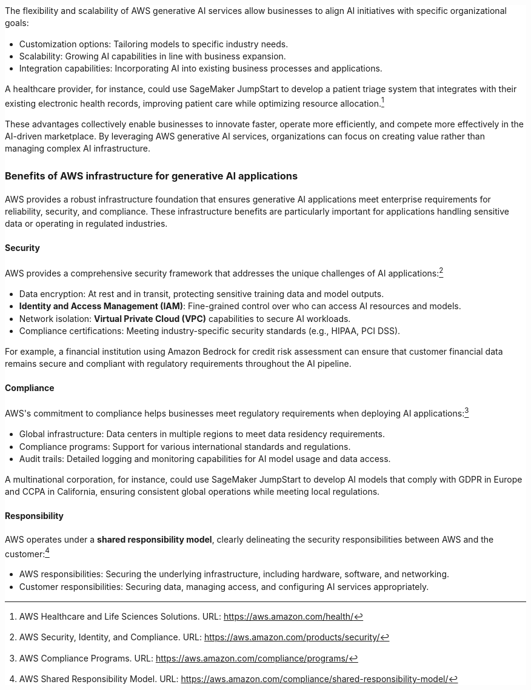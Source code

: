 The flexibility and scalability of AWS generative AI services allow businesses to align AI initiatives with specific organizational goals:

- Customization options: Tailoring models to specific industry needs.
- Scalability: Growing AI capabilities in line with business expansion.
- Integration capabilities: Incorporating AI into existing business processes and applications.

A healthcare provider, for instance, could use SageMaker JumpStart to develop a patient triage system that integrates with their existing electronic health records, improving patient care while optimizing resource allocation.[^410]

These advantages collectively enable businesses to innovate faster, operate more efficiently, and compete more effectively in the AI-driven marketplace. By leveraging AWS generative AI services, organizations can focus on creating value rather than managing complex AI infrastructure.

### Benefits of AWS infrastructure for generative AI applications

AWS provides a robust infrastructure foundation that ensures generative AI applications meet enterprise requirements for reliability, security, and compliance. These infrastructure benefits are particularly important for applications handling sensitive data or operating in regulated industries.

#### Security

AWS provides a comprehensive security framework that addresses the unique challenges of AI applications:[^411]

- Data encryption: At rest and in transit, protecting sensitive training data and model outputs.
- **Identity and Access Management (IAM)**: Fine-grained control over who can access AI resources and models.
- Network isolation: **Virtual Private Cloud (VPC)** capabilities to secure AI workloads.
- Compliance certifications: Meeting industry-specific security standards (e.g., HIPAA, PCI DSS).

For example, a financial institution using Amazon Bedrock for credit risk assessment can ensure that customer financial data remains secure and compliant with regulatory requirements throughout the AI pipeline.

#### Compliance

AWS's commitment to compliance helps businesses meet regulatory requirements when deploying AI applications:[^412]

- Global infrastructure: Data centers in multiple regions to meet data residency requirements.
- Compliance programs: Support for various international standards and regulations.
- Audit trails: Detailed logging and monitoring capabilities for AI model usage and data access.

A multinational corporation, for instance, could use SageMaker JumpStart to develop AI models that comply with GDPR in Europe and CCPA in California, ensuring consistent global operations while meeting local regulations.

#### Responsibility

AWS operates under a **shared responsibility model**, clearly delineating the security responsibilities between AWS and the customer:[^413]

- AWS responsibilities: Securing the underlying infrastructure, including hardware, software, and networking.
- Customer responsibilities: Securing data, managing access, and configuring AI services appropriately.


[^400]: AWS Generative AI Services Overview. URL: <https://aws.amazon.com/generative-ai/>
[^401]: Amazon SageMaker JumpStart Overview. URL: <https://aws.amazon.com/sagemaker/jumpstart/>
[^402]: AWS Case Study: Personalized Marketing with AI. URL: <https://aws.amazon.com/solutions/case-studies/launchmetrics-case-study/>
[^403]: Amazon Bedrock Overview. URL: <https://aws.amazon.com/bedrock/>
[^404]: AWS Contact Center Intelligence and Conversational AI. URL: <https://aws.amazon.com/machine-learning/ml-use-cases/contact-center-intelligence/>
[^405]: Announcing PartyRock, an Amazon Bedrock Playground. URL: <https://aws.amazon.com/about-aws/whats-new/2023/11/partyrock-amazon-bedrock-playground/>
[^406]: Amazon Q Overview. URL: <https://aws.amazon.com/q/>
[^407]: Personalization Use Cases - Generative AI - AWS. URL: <https://aws.amazon.com/ai/generative-ai/use-cases/personalization/>
[^408]: AWS Financial Services Industry Solutions. URL: <https://aws.amazon.com/financial-services/>
[^409]: AWS Media and Entertainment Industry Solutions. URL: <https://aws.amazon.com/media/>
[^410]: AWS Healthcare and Life Sciences Solutions. URL: <https://aws.amazon.com/health/>
[^411]: AWS Security, Identity, and Compliance. URL: <https://aws.amazon.com/products/security/>
[^412]: AWS Compliance Programs. URL: <https://aws.amazon.com/compliance/programs/>
[^413]: AWS Shared Responsibility Model. URL: <https://aws.amazon.com/compliance/shared-responsibility-model/>
[^414]: AWS AI/ML Security and Governance. URL: <https://aws.amazon.com/machine-learning/responsible-ai/>
[^415]: AWS Pricing Calculator for AI/ML Services. URL: <https://calculator.aws/#/addService/MachineLearning>
[^416]: AWS Global Infrastructure Overview. URL: <https://aws.amazon.com/about-aws/global-infrastructure/>
[^417]: AWS Performance Optimization for Machine Learning. URL: <https://docs.aws.amazon.com/sagemaker/latest/dg/model-performance-optimization.html>
[^418]: AWS Regional Services List. URL: <https://aws.amazon.com/about-aws/global-infrastructure/regional-product-services/>
[^419]: Amazon Bedrock Pricing. URL: <https://aws.amazon.com/bedrock/pricing/>
[^420]: AWS Pricing Models Overview. URL: <https://aws.amazon.com/pricing/>
[^421]: Amazon SageMaker. URL: <https://aws.amazon.com/sagemaker/>
[^422]: Amazon SageMaker JumpStart Features. URL: <https://docs.aws.amazon.com/sagemaker/latest/dg/studio-jumpstart.html>
[^423]: Whitepaper: Machine Learning Best Practices in Healthcare and Life Sciences. URL: <https://aws.amazon.com/blogs/machine-learning/whitepaper-machine-learning-best-practices-in-healthcare-and-life-sciences/>
[^424]: Amazon Bedrock Model Selection Guide. URL: <https://docs.aws.amazon.com/bedrock/latest/userguide/model-selection.html>
[^425]: Build AI apps with PartyRock and Amazon Bedrock | AWS News Blog. URL: <https://aws.amazon.com/blogs/aws/build-ai-apps-with-partyrock-and-amazon-bedrock/>
[^426]: AWS Digital Sovereignty. URL: <https://aws.amazon.com/compliance/digital-sovereignty/>
